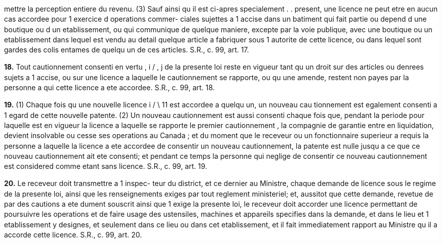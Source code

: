 mettre la perception entiere du revenu.
(3) Sauf ainsi qu il est ci-apres specialement
. .
present, une licence ne peut etre en aucun cas
accordee pour 1 exercice d operations commer-
ciales sujettes a 1 accise dans un batiment qui
fait partie ou depend d une boutique ou d un
etablissement, ou qui communique de quelque
maniere, excepte par la voie publique, avec
une boutique ou un etablissement dans lequel
est vendu au detail quelque article a fabriquer
sous 1 autorite de cette licence, ou dans lequel
sont gardes des colis entames de quelqu un de
ces articles. S.R., c. 99, art. 17.

**18.** Tout cautionnement consenti en vertu
, i / , j
de la presente loi reste en vigueur tant qu un
droit sur des articles ou denrees sujets a
1 accise, ou sur une licence a laquelle le
cautionnement se rapporte, ou qu une amende,
restent non payes par la personne a qui cette
licence a ete accordee. S.R., c. 99, art. 18.

**19.** (1) Chaque fois qu une nouvelle licence
i / \ 11
est accordee a quelqu un, un nouveau cau
tionnement est egalement consenti a 1 egard
de cette nouvelle patente.
(2) Un nouveau cautionnement est aussi
consenti chaque fois que, pendant la periode
pour laquelle est en vigueur la licence a
laquelle se rapporte le premier cautionnement ,
la compagnie de garantie entre en liquidation,
devient insolvable ou cesse ses operations au
Canada ; et du moment que le receveur ou un
fonctionnaire superieur a requis la personne
a laquelle la licence a ete accordee de consentir
un nouveau cautionnement, la patente est
nulle jusqu a ce que ce nouveau cautionnement
ait ete consenti; et pendant ce temps la
personne qui neglige de consentir ce nouveau
cautionnement est considered comme etant
sans licence. S.R., c. 99, art. 19.

**20.** Le receveur doit transmettre a 1 inspec-
teur du district, et ce dernier au Ministre,
chaque demande de licence sous le regime de
la presente loi, ainsi que les renseignements
exiges par tout reglement ministeriel; et,
aussitot que cette demande, revetue de
par des cautions a ete dument souscrit ainsi
que 1 exige la presente loi, le receveur doit
accorder une licence permettant de poursuivre
les operations et de faire usage des ustensiles,
machines et appareils specifies dans la
demande, et dans le lieu et 1 etablissement y
designes, et seulement dans ce lieu ou dans
cet etablissement, et il fait immediatement
rapport au Ministre qu il a accorde cette
licence. S.R., c. 99, art. 20.
